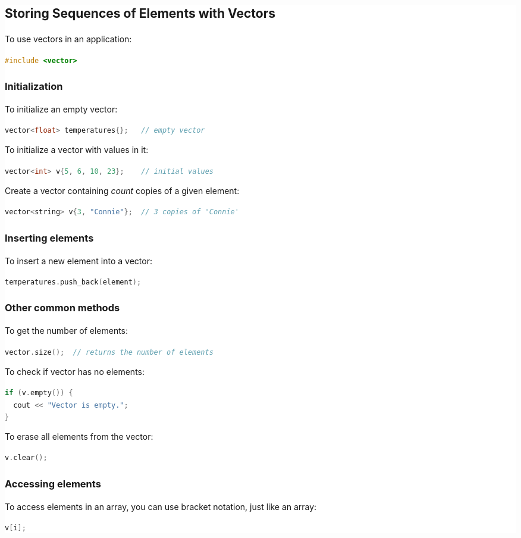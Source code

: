 
## Storing Sequences of Elements with Vectors

To use vectors in an application:
```c++
#include <vector>
```

### Initialization

To initialize an empty vector:
```c++
vector<float> temperatures{};   // empty vector

```

To initialize a vector with values in it:
```c++
vector<int> v{5, 6, 10, 23};    // initial values
```

Create a vector containing *count* copies of a given element:
```c++
vector<string> v{3, "Connie"};  // 3 copies of 'Connie'
```

### Inserting elements

To insert a new element into a vector:
```c++
temperatures.push_back(element);
```

### Other common methods

To get the number of elements:
```c++
vector.size();  // returns the number of elements
```

To check if vector has no elements:
```c++
if (v.empty()) {
  cout << "Vector is empty.";
}
```

To erase all elements from the vector:
```c++
v.clear();
```

### Accessing elements

To access elements in an array, you can use bracket notation, just like an array:
```c++
v[i];
```
